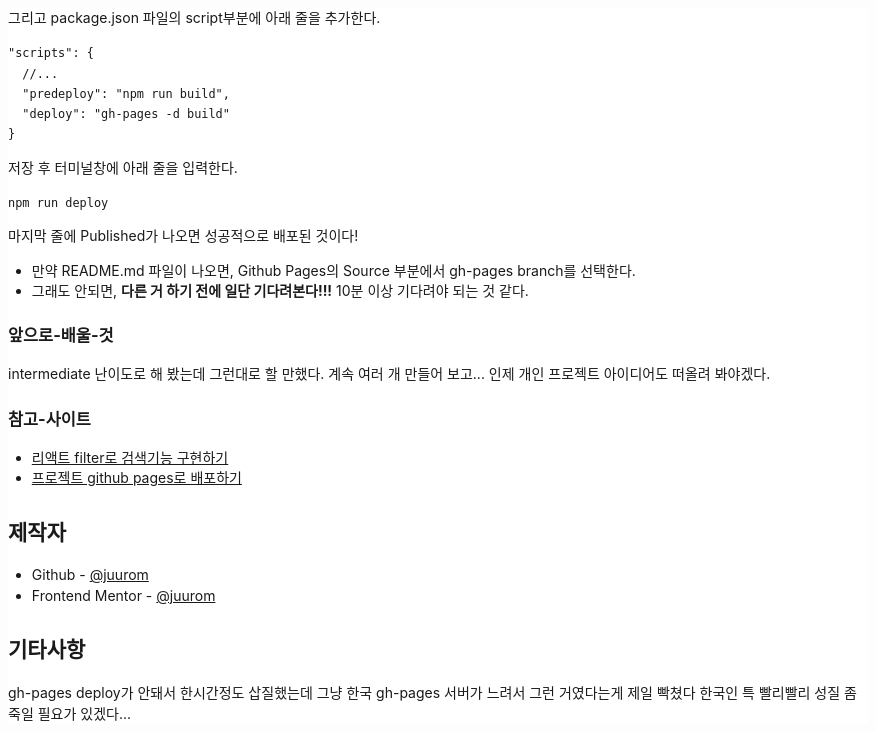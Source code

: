 그리고 package.json 파일의 script부분에 아래 줄을 추가한다.
```
"scripts": {
  //...
  "predeploy": "npm run build",
  "deploy": "gh-pages -d build"
}
```
저장 후 터미널창에 아래 줄을 입력한다.
```
npm run deploy
```
마지막 줄에 Published가 나오면 성공적으로 배포된 것이다!

* 만약 README.md 파일이 나오면, Github Pages의 Source 부분에서 gh-pages branch를 선택한다.
* 그래도 안되면, **다른 거 하기 전에 일단 기다려본다!!!** 10분 이상 기다려야 되는 것 같다.

### 앞으로-배울-것

intermediate 난이도로 해 봤는데 그런대로 할 만했다.
계속 여러 개 만들어 보고...
인제 개인 프로젝트 아이디어도 떠올려 봐야겠다.

### 참고-사이트

- [리액트 filter로 검색기능 구현하기](https://velog.io/@asroq1/%EB%A6%AC%EC%95%A1%ED%8A%B8-filter%EB%A1%9C-%EA%B2%80%EC%83%89%EA%B8%B0%EB%8A%A5-%EA%B5%AC%ED%98%84%ED%95%98%EA%B8%B0)
- [프로젝트 github pages로 배포하기](https://velog.io/@byjihye/react-github-pages)


## 제작자

- Github - [@juurom](https://github.com/juurom/)
- Frontend Mentor - [@juurom](https://www.frontendmentor.io/profile/juurom)

## 기타사항
gh-pages deploy가 안돼서 한시간정도 삽질했는데
그냥 한국 gh-pages 서버가 느려서 그런 거였다는게 제일 빡쳤다
한국인 특 빨리빨리 성질 좀 죽일 필요가 있겠다...
